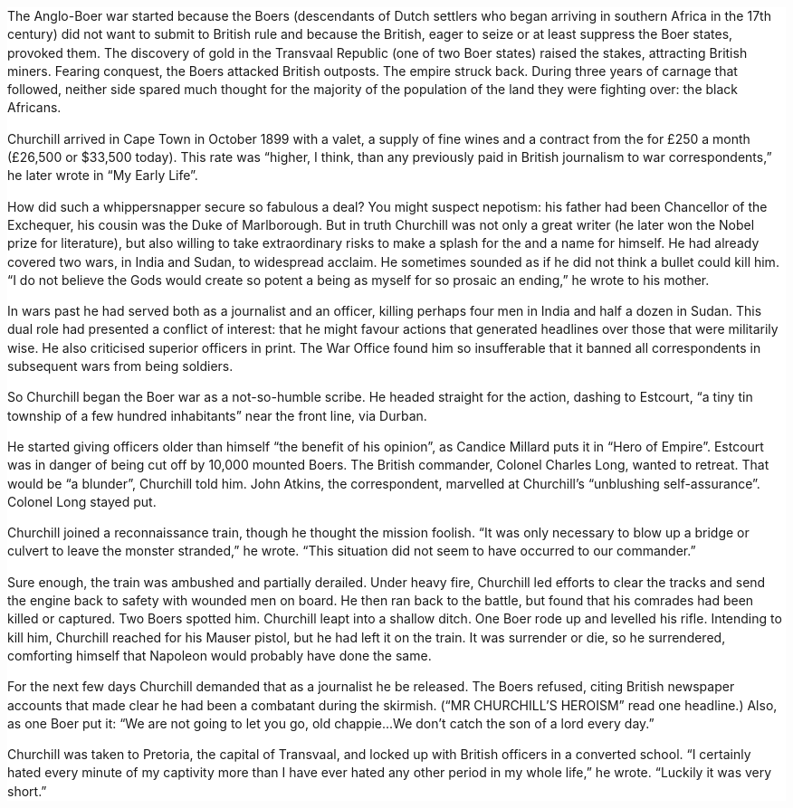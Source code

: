 The Anglo-Boer war started because the Boers (descendants of Dutch settlers who began arriving in southern Africa in the 17th century) did not want to submit to British rule and because the British, eager to seize or at least suppress the Boer states, provoked them. The discovery of gold in the Transvaal Republic (one of two Boer states) raised the stakes, attracting British miners. Fearing conquest, the Boers attacked British outposts. The empire struck back. During three years of carnage that followed, neither side spared much thought for the majority of the population of the land they were fighting over: the black Africans. 



Churchill arrived in Cape Town in October 1899 with a valet, a supply of fine wines and a contract from the  for £250 a month (£26,500 or $33,500 today). This rate was “higher, I think, than any previously paid in British journalism to war correspondents,” he later wrote in “My Early Life”. 

How did such a whippersnapper secure so fabulous a deal? You might suspect nepotism: his father had been Chancellor of the Exchequer, his cousin was the Duke of Marlborough. But in truth Churchill was not only a great writer (he later won the Nobel prize for literature), but also willing to take extraordinary risks to make a splash for the  and a name for himself. He had already covered two wars, in India and Sudan, to widespread acclaim. He sometimes sounded as if he did not think a bullet could kill him. “I do not believe the Gods would create so potent a being as myself for so prosaic an ending,” he wrote to his mother.

In wars past he had served both as a journalist and an officer, killing perhaps four men in India and half a dozen in Sudan. This dual role had presented a conflict of interest: that he might favour actions that generated headlines over those that were militarily wise. He also criticised superior officers in print. The War Office found him so insufferable that it banned all correspondents in subsequent wars from being soldiers. 

So Churchill began the Boer war as a not-so-humble scribe. He headed straight for the action, dashing to Estcourt, “a tiny tin township of a few hundred inhabitants” near the front line, via Durban. 


He started giving officers older than himself “the benefit of his opinion”, as Candice Millard puts it in “Hero of Empire”. Estcourt was in danger of being cut off by 10,000 mounted Boers. The British commander, Colonel Charles Long, wanted to retreat. That would be “a blunder”, Churchill told him. John Atkins, the  correspondent, marvelled at Churchill’s “unblushing self-assurance”. Colonel Long stayed put.

Churchill joined a reconnaissance train, though he thought the mission foolish. “It was only necessary to blow up a bridge or culvert to leave the monster stranded,” he wrote. “This situation did not seem to have occurred to our commander.”

Sure enough, the train was ambushed and partially derailed. Under heavy fire, Churchill led efforts to clear the tracks and send the engine back to safety with wounded men on board. He then ran back to the battle, but found that his comrades had been killed or captured. Two Boers spotted him. Churchill leapt into a shallow ditch. One Boer rode up and levelled his rifle. Intending to kill him, Churchill reached for his Mauser pistol, but he had left it on the train. It was surrender or die, so he surrendered, comforting himself that Napoleon would probably have done the same. 

For the next few days Churchill demanded that as a journalist he be released. The Boers refused, citing British newspaper accounts that made clear he had been a combatant during the skirmish. (“MR CHURCHILL’S HEROISM” read one headline.) Also, as one Boer put it: “We are not going to let you go, old chappie...We don’t catch the son of a lord every day.”

Churchill was taken to Pretoria, the capital of Transvaal, and locked up with British officers in a converted school. “I certainly hated every minute of my captivity more than I have ever hated any other period in my whole life,” he wrote. “Luckily it was very short.” 
